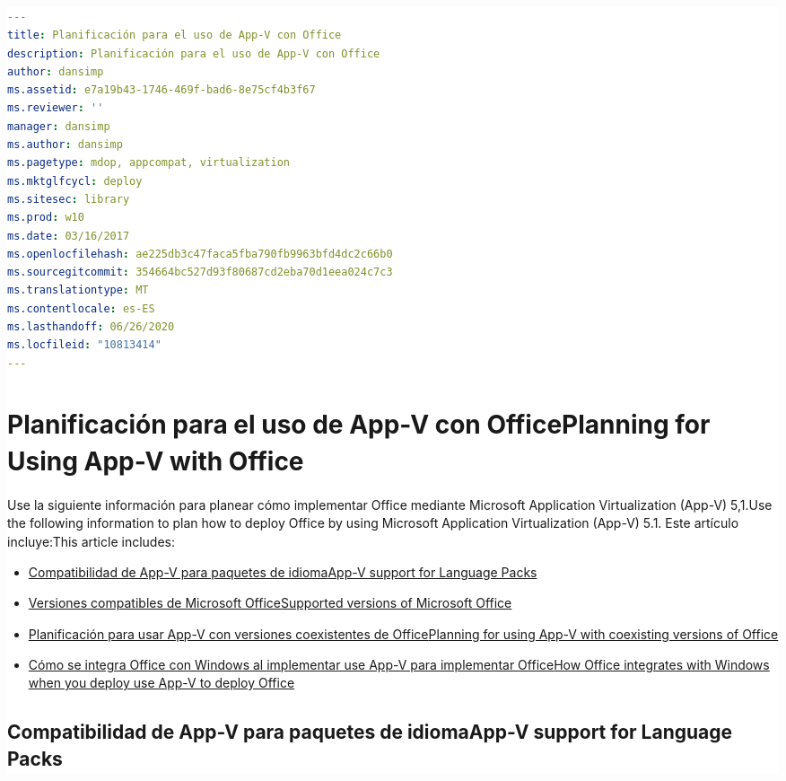 ```yaml
---
title: Planificación para el uso de App-V con Office
description: Planificación para el uso de App-V con Office
author: dansimp
ms.assetid: e7a19b43-1746-469f-bad6-8e75cf4b3f67
ms.reviewer: ''
manager: dansimp
ms.author: dansimp
ms.pagetype: mdop, appcompat, virtualization
ms.mktglfcycl: deploy
ms.sitesec: library
ms.prod: w10
ms.date: 03/16/2017
ms.openlocfilehash: ae225db3c47faca5fba790fb9963bfd4dc2c66b0
ms.sourcegitcommit: 354664bc527d93f80687cd2eba70d1eea024c7c3
ms.translationtype: MT
ms.contentlocale: es-ES
ms.lasthandoff: 06/26/2020
ms.locfileid: "10813414"
---
```

# <span data-ttu-id="19378-103">Planificación para el uso de App-V con Office</span><span class="sxs-lookup"><span data-stu-id="19378-103">Planning for Using App-V with Office</span></span>


<span data-ttu-id="19378-104">Use la siguiente información para planear cómo implementar Office mediante Microsoft Application Virtualization (App-V) 5,1.</span><span class="sxs-lookup"><span data-stu-id="19378-104">Use the following information to plan how to deploy Office by using Microsoft Application Virtualization (App-V) 5.1.</span></span> <span data-ttu-id="19378-105">Este artículo incluye:</span><span class="sxs-lookup"><span data-stu-id="19378-105">This article includes:</span></span>

-   [<span data-ttu-id="19378-106">Compatibilidad de App-V para paquetes de idioma</span><span class="sxs-lookup"><span data-stu-id="19378-106">App-V support for Language Packs</span></span>](#bkmk-lang-pack)

-   [<span data-ttu-id="19378-107">Versiones compatibles de Microsoft Office</span><span class="sxs-lookup"><span data-stu-id="19378-107">Supported versions of Microsoft Office</span></span>](#bkmk-office-vers-supp-appv)

-   [<span data-ttu-id="19378-108">Planificación para usar App-V con versiones coexistentes de Office</span><span class="sxs-lookup"><span data-stu-id="19378-108">Planning for using App-V with coexisting versions of Office</span></span>](#bkmk-plan-coexisting)

-   [<span data-ttu-id="19378-109">Cómo se integra Office con Windows al implementar use App-V para implementar Office</span><span class="sxs-lookup"><span data-stu-id="19378-109">How Office integrates with Windows when you deploy use App-V to deploy Office</span></span>](#bkmk-office-integration-win)

## <a href="" id="bkmk-lang-pack"></a><span data-ttu-id="19378-110">Compatibilidad de App-V para paquetes de idioma</span><span class="sxs-lookup"><span data-stu-id="19378-110">App-V support for Language Packs</span></span>
